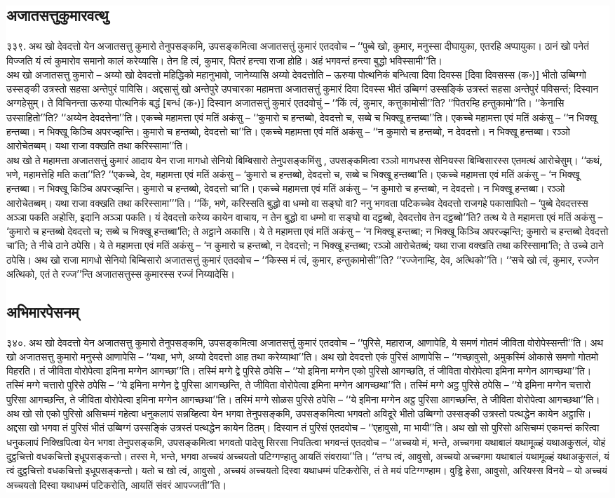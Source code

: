 
## अजातसत्तुकुमारवत्थु

३३९. अथ खो देवदत्तो येन अजातसत्तु कुमारो तेनुपसङ्कमि, उपसङ्कमित्वा अजातसत्तुं कुमारं एतदवोच – ‘‘पुब्बे खो, कुमार, मनुस्सा दीघायुका, एतरहि अप्पायुका। ठानं खो पनेतं विज्जति यं त्वं कुमारोव समानो कालं करेय्यासि। तेन हि त्वं, कुमार, पितरं हन्त्वा राजा होहि। अहं भगवन्तं हन्त्वा बुद्धो भविस्सामी’’ति।  
अथ खो अजातसत्तु कुमारो – अय्यो खो देवदत्तो महिद्धिको महानुभावो, जानेय्यासि अय्यो देवदत्तोति – ऊरुया पोत्थनिकं बन्धित्वा दिवा दिवस्स [दिवा दिवसस्स (क॰)] भीतो उब्बिग्गो उस्सङ्की उत्रस्तो सहसा अन्तेपुरं पाविसि। अद्दसासुं खो अन्तेपुरे उपचारका महामत्ता अजातसत्तुं कुमारं दिवा दिवस्स भीतं उब्बिग्गं उस्सङ्किं उत्रस्तं सहसा अन्तेपुरं पविसन्तं; दिस्वान अग्गहेसुम्। ते विचिनन्ता ऊरुया पोत्थनिकं बद्धं [बन्धं (क॰)] दिस्वान अजातसत्तुं कुमारं एतदवोचुं – ‘‘किं त्वं, कुमार, कत्तुकामोसी’’ति? ‘‘पितरम्हि हन्तुकामो’’ति। ‘‘केनासि उस्साहितो’’ति? ‘‘अय्येन देवदत्तेना’’ति। एकच्चे महामत्ता एवं मतिं अकंसु – ‘‘कुमारो च हन्तब्बो, देवदत्तो च, सब्बे च भिक्खू हन्तब्बा’’ति। एकच्चे महामत्ता एवं मतिं अकंसु – ‘‘न भिक्खू हन्तब्बा। न भिक्खू किञ्चि अपरज्झन्ति। कुमारो च हन्तब्बो, देवदत्तो चा’’ति। एकच्चे महामत्ता एवं मतिं अकंसु – ‘‘न कुमारो च हन्तब्बो, न देवदत्तो। न भिक्खू हन्तब्बा। रञ्ञो आरोचेतब्बम्। यथा राजा वक्खति तथा करिस्सामा’’ति।  
अथ खो ते महामत्ता अजातसत्तुं कुमारं आदाय येन राजा मागधो सेनियो बिम्बिसारो तेनुपसङ्कमिंसु , उपसङ्कमित्वा रञ्ञो मागधस्स सेनियस्स बिम्बिसारस्स एतमत्थं आरोचेसुम्। ‘‘कथं, भणे, महामत्तेहि मति कता’’ति? ‘‘एकच्चे, देव, महामत्ता एवं मतिं अकंसु – ‘कुमारो च हन्तब्बो, देवदत्तो च, सब्बे च भिक्खू हन्तब्बा’ति। एकच्चे महामत्ता एवं मतिं अकंसु – ‘न भिक्खू हन्तब्बा। न भिक्खू किञ्चि अपरज्झन्ति। कुमारो च हन्तब्बो, देवदत्तो चा’ति। एकच्चे महामत्ता एवं मतिं अकंसु – ‘न कुमारो च हन्तब्बो, न देवदत्तो। न भिक्खू हन्तब्बा। रञ्ञो आरोचेतब्बम्। यथा राजा वक्खति तथा करिस्सामा’’’ति। ‘‘किं, भणे, करिस्सति बुद्धो वा धम्मो वा सङ्घो वा? ननु भगवता पटिकच्चेव देवदत्तो राजगहे पकासापितो – ‘पुब्बे देवदत्तस्स अञ्ञा पकति अहोसि, इदानि अञ्ञा पकति। यं देवदत्तो करेय्य कायेन वाचाय, न तेन बुद्धो वा धम्मो वा सङ्घो वा दट्ठब्बो, देवदत्तोव तेन दट्ठब्बो’’ति? तत्थ ये ते महामत्ता एवं मतिं अकंसु – ‘कुमारो च हन्तब्बो देवदत्तो च; सब्बे च भिक्खू हन्तब्बा’ति; ते अट्ठाने अकासि। ये ते महामत्ता एवं मतिं अकंसु – ‘न भिक्खू हन्तब्बा; न भिक्खू किञ्चि अपरज्झन्ति; कुमारो च हन्तब्बो देवदत्तो चा’ति; ते नीचे ठाने ठपेसि। ये ते महामत्ता एवं मतिं अकंसु – ‘न कुमारो च हन्तब्बो, न देवदत्तो; न भिक्खू हन्तब्बा; रञ्ञो आरोचेतब्बं; यथा राजा वक्खति तथा करिस्सामा’ति; ते उच्चे ठाने ठपेसि। अथ खो राजा मागधो सेनियो बिम्बिसारो अजातसत्तुं कुमारं एतदवोच – ‘‘किस्स मं त्वं, कुमार, हन्तुकामोसी’’ति? ‘‘रज्जेनाम्हि, देव, अत्थिको’’ति। ‘‘सचे खो त्वं, कुमार, रज्जेन अत्थिको, एतं ते रज्ज’’न्ति अजातसत्तुस्स कुमारस्स रज्जं निय्यादेसि।  


## अभिमारपेसनम्

३४०. अथ खो देवदत्तो येन अजातसत्तु कुमारो तेनुपसङ्कमि, उपसङ्कमित्वा अजातसत्तुं कुमारं एतदवोच – ‘‘पुरिसे, महाराज, आणापेहि, ये समणं गोतमं जीविता वोरोपेस्सन्ती’’ति। अथ खो अजातसत्तु कुमारो मनुस्से आणापेसि – ‘‘यथा, भणे, अय्यो देवदत्तो आह तथा करेय्याथा’’ति। अथ खो देवदत्तो एकं पुरिसं आणापेसि – ‘‘गच्छावुसो, अमुकस्मिं ओकासे समणो गोतमो विहरति। तं जीविता वोरोपेत्वा इमिना मग्गेन आगच्छा’’ति। तस्मिं मग्गे द्वे पुरिसे ठपेसि – ‘‘यो इमिना मग्गेन एको पुरिसो आगच्छति, तं जीविता वोरोपेत्वा इमिना मग्गेन आगच्छथा’’ति। तस्मिं मग्गे चत्तारो पुरिसे ठपेसि – ‘‘ये इमिना मग्गेन द्वे पुरिसा आगच्छन्ति, ते जीविता वोरोपेत्वा इमिना मग्गेन आगच्छथा’’ति। तस्मिं मग्गे अट्ठ पुरिसे ठपेसि – ‘‘ये इमिना मग्गेन चत्तारो पुरिसा आगच्छन्ति, ते जीविता वोरोपेत्वा इमिना मग्गेन आगच्छथा’’ति। तस्मिं मग्गे सोळस पुरिसे ठपेसि – ‘‘ये इमिना मग्गेन अट्ठ पुरिसा आगच्छन्ति, ते जीविता वोरोपेत्वा आगच्छथा’’ति।  
अथ खो सो एको पुरिसो असिचम्मं गहेत्वा धनुकलापं सन्नय्हित्वा येन भगवा तेनुपसङ्कमि, उपसङ्कमित्वा भगवतो अविदूरे भीतो उब्बिग्गो उस्सङ्की उत्रस्तो पत्थद्धेन कायेन अट्ठासि। अद्दसा खो भगवा तं पुरिसं भीतं उब्बिग्गं उस्सङ्किं उत्रस्तं पत्थद्धेन कायेन ठितम्। दिस्वान तं पुरिसं एतदवोच – ‘‘एहावुसो, मा भायी’’ति। अथ खो सो पुरिसो असिचम्मं एकमन्तं करित्वा धनुकलापं निक्खिपित्वा येन भगवा तेनुपसङ्कमि, उपसङ्कमित्वा भगवतो पादेसु सिरसा निपतित्वा भगवन्तं एतदवोच – ‘‘अच्चयो मं, भन्ते, अच्चगमा यथाबालं यथामूळ्हं यथाअकुसलं, योहं दुट्ठचित्तो वधकचित्तो इधूपसङ्कन्तो। तस्स मे, भन्ते, भगवा अच्चयं अच्चयतो पटिग्गण्हातु आयतिं संवराया’’ति। ‘‘तग्घ त्वं, आवुसो, अच्चयो अच्चगमा यथाबालं यथामूळ्हं यथाअकुसलं, यं त्वं दुट्ठचित्तो वधकचित्तो इधूपसङ्कन्तो। यतो च खो त्वं, आवुसो , अच्चयं अच्चयतो दिस्वा यथाधम्मं पटिकरोसि, तं ते मयं पटिग्गण्हाम। वुड्ढि हेसा, आवुसो, अरियस्स विनये – यो अच्चयं अच्चयतो दिस्वा यथाधम्मं पटिकरोति, आयतिं संवरं आपज्जती’’ति।  